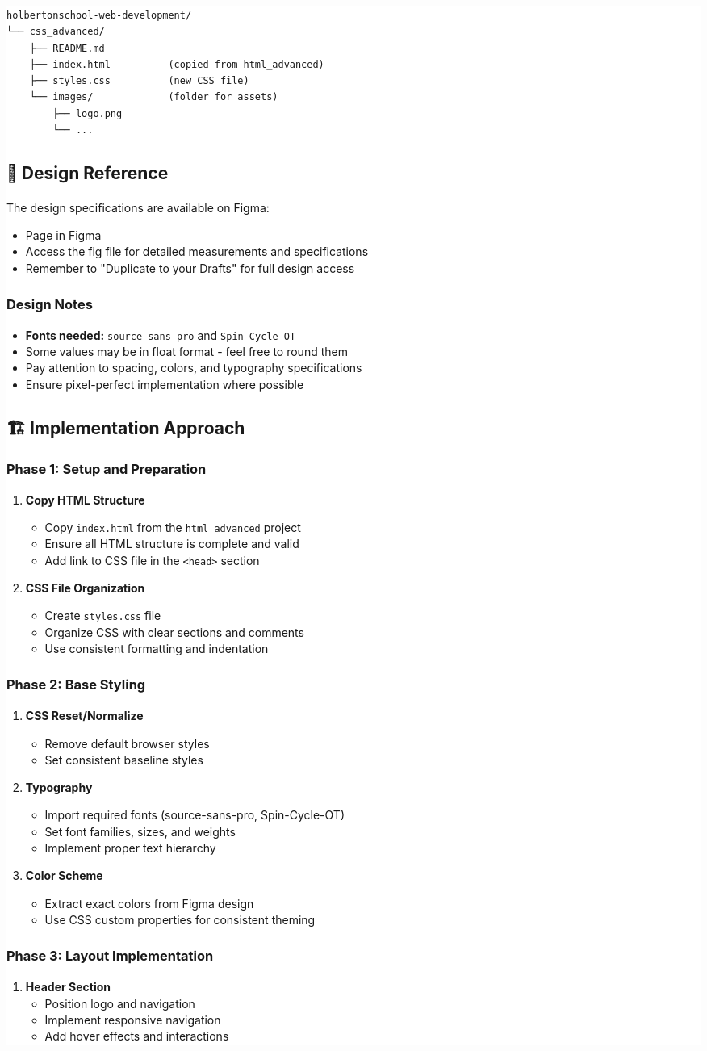 ```
holbertonschool-web-development/
└── css_advanced/
    ├── README.md
    ├── index.html          (copied from html_advanced)
    ├── styles.css          (new CSS file)
    └── images/             (folder for assets)
        ├── logo.png
        └── ...
```

## 🎨 Design Reference

The design specifications are available on Figma:
- [Page in Figma](https://www.figma.com/design/...)
- Access the fig file for detailed measurements and specifications
- Remember to "Duplicate to your Drafts" for full design access

### Design Notes
- **Fonts needed:** `source-sans-pro` and `Spin-Cycle-OT`
- Some values may be in float format - feel free to round them
- Pay attention to spacing, colors, and typography specifications
- Ensure pixel-perfect implementation where possible

## 🏗️ Implementation Approach

### Phase 1: Setup and Preparation
1. **Copy HTML Structure**
   - Copy `index.html` from the `html_advanced` project
   - Ensure all HTML structure is complete and valid
   - Add link to CSS file in the `<head>` section

2. **CSS File Organization**
   - Create `styles.css` file
   - Organize CSS with clear sections and comments
   - Use consistent formatting and indentation

### Phase 2: Base Styling
1. **CSS Reset/Normalize**
   - Remove default browser styles
   - Set consistent baseline styles

2. **Typography**
   - Import required fonts (source-sans-pro, Spin-Cycle-OT)
   - Set font families, sizes, and weights
   - Implement proper text hierarchy

3. **Color Scheme**
   - Extract exact colors from Figma design
   - Use CSS custom properties for consistent theming

### Phase 3: Layout Implementation
1. **Header Section**
   - Position logo and navigation
   - Implement responsive navigation
   - Add hover effects and interactions
